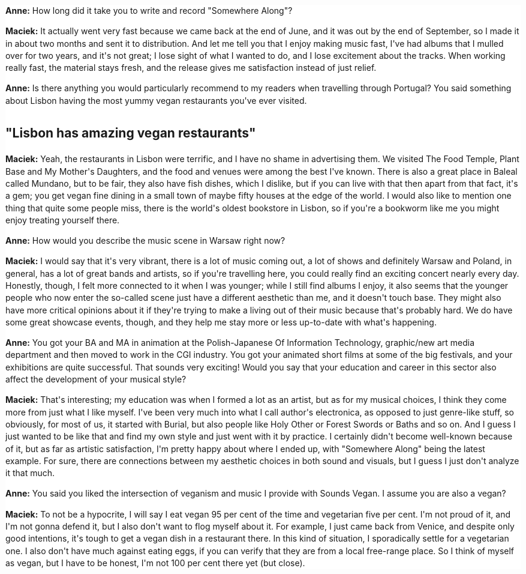 **Anne:** How long did it take you to write and record "Somewhere Along"?

**Maciek:** It actually went very fast because we came back at the end of June, and it was out by the end of September, so I made it in about two months and sent it to distribution. And let me tell you that I enjoy making music fast, I've had albums that I mulled over for two years, and it's not great; I lose sight of what I wanted to do, and I lose excitement about the tracks. When working really fast, the material stays fresh, and the release gives me satisfaction instead of just relief.

**Anne:** Is there anything you would particularly recommend to my readers when travelling through Portugal? You said something about Lisbon having the most yummy vegan restaurants you've ever visited.

## "Lisbon has amazing vegan restaurants"

**Maciek:** Yeah, the restaurants in Lisbon were terrific, and I have no shame in advertising them. We visited The Food Temple, Plant Base and My Mother's Daughters, and the food and venues were among the best I've known. There is also a great place in Baleal called Mundano, but to be fair, they also have fish dishes, which I dislike, but if you can live with that then apart from that fact, it's a gem; you get vegan fine dining in a small town of maybe fifty houses at the edge of the world. I would also like to mention one thing that quite some people miss, there is the world's oldest bookstore in Lisbon, so if you're a bookworm like me you might enjoy treating yourself there.

**Anne:** How would you describe the music scene in Warsaw right now?

**Maciek:** I would say that it's very vibrant, there is a lot of music coming out, a lot of shows and definitely Warsaw and Poland, in general, has a lot of great bands and artists, so if you're travelling here, you could really find an exciting concert nearly every day. Honestly, though, I felt more connected to it when I was younger; while I still find albums I enjoy, it also seems that the younger people who now enter the so-called scene just have a different aesthetic than me, and it doesn't touch base. They might also have more critical opinions about it if they're trying to make a living out of their music because that's probably hard. We do have some great showcase events, though, and they help me stay more or less up-to-date with what's happening.

**Anne:** You got your BA and MA in animation at the Polish-Japanese Of Information Technology, graphic/new art media department and then moved to work in the CGI industry. You got your animated short films at some of the big festivals, and your exhibitions are quite successful. That sounds very exciting! Would you say that your education and career in this sector also affect the development of your musical style?

**Maciek:** That's interesting; my education was when I formed a lot as an artist, but as for my musical choices, I think they come more from just what I like myself. I've been very much into what I call author's electronica, as opposed to just genre-like stuff, so obviously, for most of us, it started with Burial, but also people like Holy Other or Forest Swords or Baths and so on. And I guess I just wanted to be like that and find my own style and just went with it by practice. I certainly didn't become well-known because of it, but as far as artistic satisfaction, I'm pretty happy about where I ended up, with "Somewhere Along" being the latest example. For sure, there are connections between my aesthetic choices in both sound and visuals, but I guess I just don't analyze it that much.

**Anne:** You said you liked the intersection of veganism and music I provide with Sounds Vegan. I assume you are also a vegan?

**Maciek:** To not be a hypocrite, I will say I eat vegan 95 per cent of the time and vegetarian five per cent. I'm not proud of it, and I'm not gonna defend it, but I also don't want to flog myself about it. For example, I just came back from Venice, and despite only good intentions, it's tough to get a vegan dish in a restaurant there. In this kind of situation, I sporadically settle for a vegetarian one. I also don't have much against eating eggs, if you can verify that they are from a local free-range place. So I think of myself as vegan, but I have to be honest, I'm not 100 per cent there yet (but close).
